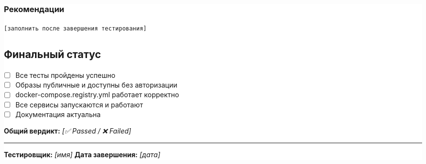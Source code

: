### Рекомендации
```
[заполнить после завершения тестирования]
```

## Финальный статус

- [ ] Все тесты пройдены успешно
- [ ] Образы публичные и доступны без авторизации
- [ ] docker-compose.registry.yml работает корректно
- [ ] Все сервисы запускаются и работают
- [ ] Документация актуальна

**Общий вердикт:** _[✅ Passed / ❌ Failed]_

---

**Тестировщик:** _[имя]_
**Дата завершения:** _[дата]_
